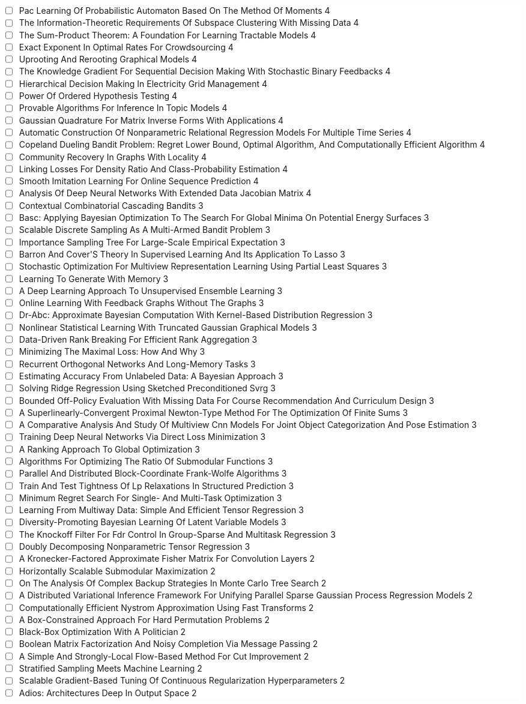 - [ ] Pac Learning Of Probabilistic Automaton Based On The Method Of Moments	4
- [ ] The Information-Theoretic Requirements Of Subspace Clustering With Missing Data	4
- [ ] The Sum-Product Theorem: A Foundation For Learning Tractable Models	4
- [ ] Exact Exponent In Optimal Rates For Crowdsourcing	4
- [ ] Uprooting And Rerooting Graphical Models	4
- [ ] The Knowledge Gradient For Sequential Decision Making With Stochastic Binary Feedbacks	4
- [ ] Hierarchical Decision Making In Electricity Grid Management	4
- [ ] Power Of Ordered Hypothesis Testing	4
- [ ] Provable Algorithms For Inference In Topic Models	4
- [ ] Gaussian Quadrature For Matrix Inverse Forms With Applications	4
- [ ] Automatic Construction Of Nonparametric Relational Regression Models For Multiple Time Series	4
- [ ] Copeland Dueling Bandit Problem: Regret Lower Bound, Optimal Algorithm, And Computationally Efficient Algorithm	4
- [ ] Community Recovery In Graphs With Locality	4
- [ ] Linking Losses For Density Ratio And Class-Probability Estimation	4
- [ ] Smooth Imitation Learning For Online Sequence Prediction	4
- [ ] Analysis Of Deep Neural Networks With Extended Data Jacobian Matrix	4
- [ ] Contextual Combinatorial Cascading Bandits	3
- [ ] Basc: Applying Bayesian Optimization To The Search For Global Minima On Potential Energy Surfaces	3
- [ ] Scalable Discrete Sampling As A Multi-Armed Bandit Problem	3
- [ ] Importance Sampling Tree For Large-Scale Empirical Expectation	3
- [ ] Barron And Cover'S Theory In Supervised Learning And Its Application To Lasso	3
- [ ] Stochastic Optimization For Multiview Representation Learning Using Partial Least Squares	3
- [ ] Learning To Generate With Memory	3
- [ ] A Deep Learning Approach To Unsupervised Ensemble Learning	3
- [ ] Online Learning With Feedback Graphs Without The Graphs	3
- [ ] Dr-Abc: Approximate Bayesian Computation With Kernel-Based Distribution Regression	3
- [ ] Nonlinear Statistical Learning With Truncated Gaussian Graphical Models	3
- [ ] Data-Driven Rank Breaking For Efficient Rank Aggregation	3
- [ ] Minimizing The Maximal Loss: How And Why	3
- [ ] Recurrent Orthogonal Networks And Long-Memory Tasks	3
- [ ] Estimating Accuracy From Unlabeled Data: A Bayesian Approach	3
- [ ] Solving Ridge Regression Using Sketched Preconditioned Svrg	3
- [ ] Bounded Off-Policy Evaluation With Missing Data For Course Recommendation And Curriculum Design	3
- [ ] A Superlinearly-Convergent Proximal Newton-Type Method For The Optimization Of Finite Sums	3
- [ ] A Comparative Analysis And Study Of Multiview Cnn Models For Joint Object Categorization And Pose Estimation	3
- [ ] Training Deep Neural Networks Via Direct Loss Minimization	3
- [ ] A Ranking Approach To Global Optimization	3
- [ ] Algorithms For Optimizing The Ratio Of Submodular Functions	3
- [ ] Parallel And Distributed Block-Coordinate Frank-Wolfe Algorithms	3
- [ ] Train And Test Tightness Of Lp Relaxations In Structured Prediction	3
- [ ] Minimum Regret Search For Single- And Multi-Task Optimization	3
- [ ] Learning From Multiway Data: Simple And Efficient Tensor Regression	3
- [ ] Diversity-Promoting Bayesian Learning Of Latent Variable Models	3
- [ ] The Knockoff Filter For Fdr Control In Group-Sparse And Multitask Regression	3
- [ ] Doubly Decomposing Nonparametric Tensor Regression	3
- [ ] A Kronecker-Factored Approximate Fisher Matrix For Convolution Layers	2
- [ ] Horizontally Scalable Submodular Maximization	2
- [ ] On The Analysis Of Complex Backup Strategies In Monte Carlo Tree Search	2
- [ ] A Distributed Variational Inference Framework For Unifying Parallel Sparse Gaussian Process Regression Models	2
- [ ] Computationally Efficient Nystrom Approximation Using Fast Transforms	2
- [ ] A Box-Constrained Approach For Hard Permutation Problems	2
- [ ] Black-Box Optimization With A Politician	2
- [ ] Boolean Matrix Factorization And Noisy Completion Via Message Passing	2
- [ ] A Simple And Strongly-Local Flow-Based Method For Cut Improvement	2
- [ ] Stratified Sampling Meets Machine Learning	2
- [ ] Scalable Gradient-Based Tuning Of Continuous Regularization Hyperparameters	2
- [ ] Adios: Architectures Deep In Output Space	2